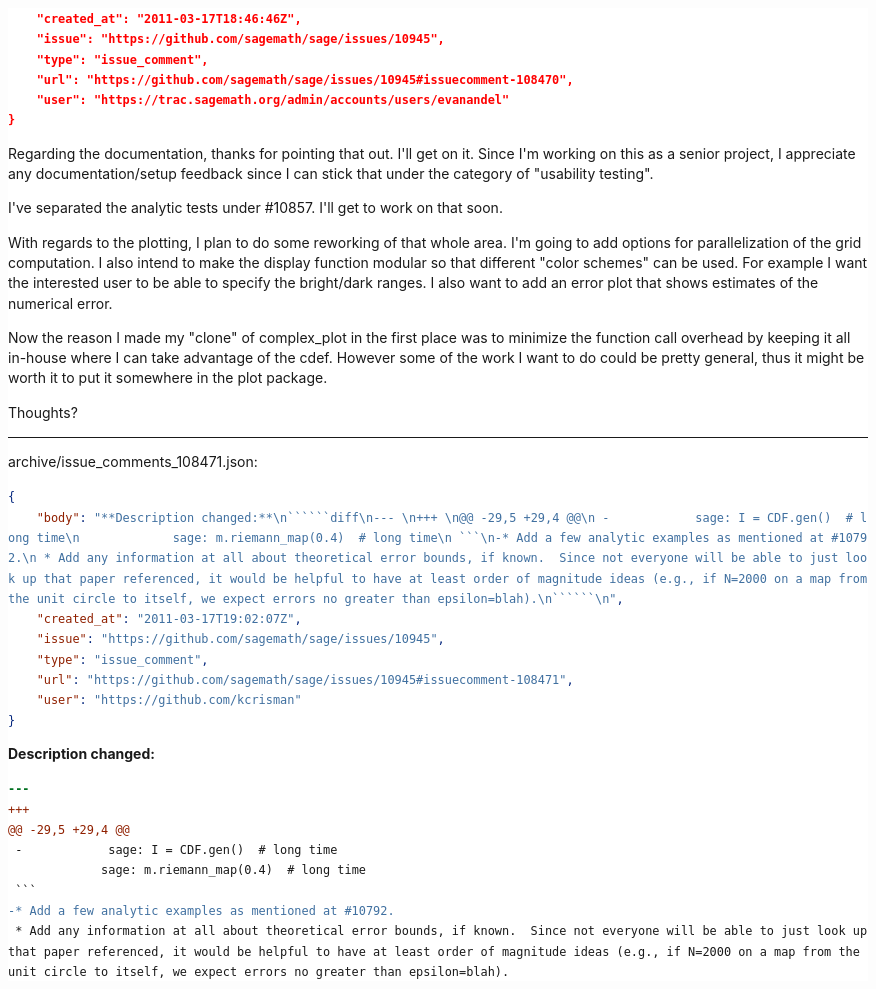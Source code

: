 ```json
    "created_at": "2011-03-17T18:46:46Z",
    "issue": "https://github.com/sagemath/sage/issues/10945",
    "type": "issue_comment",
    "url": "https://github.com/sagemath/sage/issues/10945#issuecomment-108470",
    "user": "https://trac.sagemath.org/admin/accounts/users/evanandel"
}
```

<a id='comment:4'></a>
Regarding the documentation, thanks for pointing that out. I'll get on it. Since I'm working on this as a senior project, I appreciate any documentation/setup feedback since I can stick that under the category of "usability testing".

I've separated the analytic tests under #10857. I'll get to work on that soon.

With regards to the plotting, I plan to do some reworking of that whole area. I'm going to add options for parallelization of the grid computation. I also intend to make the display function modular so that different "color schemes" can be used. For example I want the interested user to be able to specify the bright/dark ranges. I also want to add an error plot that shows estimates of the numerical error. 

Now the reason I made my "clone" of complex_plot in the first place was to minimize the function call overhead by keeping it all in-house where I can take advantage of the cdef. However some of the work I want to do could be pretty general, thus it might be worth it to put it somewhere in the plot package. 

Thoughts?



---

archive/issue_comments_108471.json:
```json
{
    "body": "**Description changed:**\n``````diff\n--- \n+++ \n@@ -29,5 +29,4 @@\n -            sage: I = CDF.gen()  # long time\n             sage: m.riemann_map(0.4)  # long time\n ```\n-* Add a few analytic examples as mentioned at #10792.\n * Add any information at all about theoretical error bounds, if known.  Since not everyone will be able to just look up that paper referenced, it would be helpful to have at least order of magnitude ideas (e.g., if N=2000 on a map from the unit circle to itself, we expect errors no greater than epsilon=blah).\n``````\n",
    "created_at": "2011-03-17T19:02:07Z",
    "issue": "https://github.com/sagemath/sage/issues/10945",
    "type": "issue_comment",
    "url": "https://github.com/sagemath/sage/issues/10945#issuecomment-108471",
    "user": "https://github.com/kcrisman"
}
```

**Description changed:**
``````diff
--- 
+++ 
@@ -29,5 +29,4 @@
 -            sage: I = CDF.gen()  # long time
             sage: m.riemann_map(0.4)  # long time
 ```
-* Add a few analytic examples as mentioned at #10792.
 * Add any information at all about theoretical error bounds, if known.  Since not everyone will be able to just look up that paper referenced, it would be helpful to have at least order of magnitude ideas (e.g., if N=2000 on a map from the unit circle to itself, we expect errors no greater than epsilon=blah).
``````
